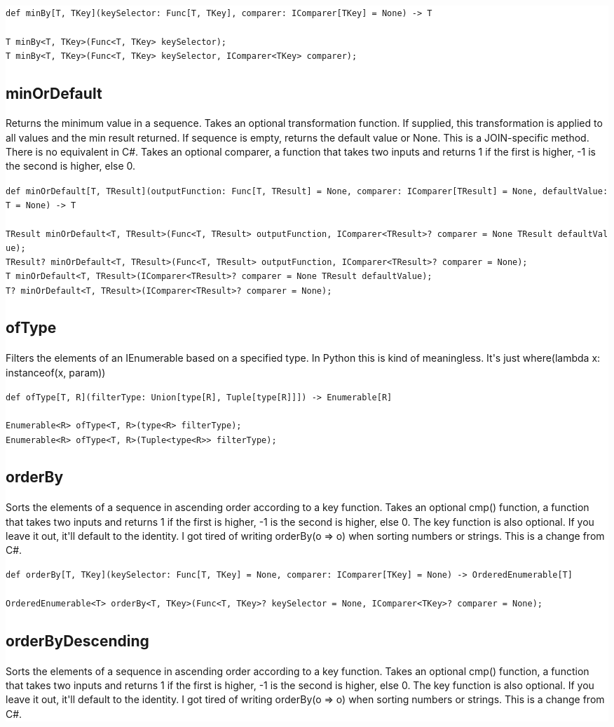 ```
def minBy[T, TKey](keySelector: Func[T, TKey], comparer: IComparer[TKey] = None) -> T

T minBy<T, TKey>(Func<T, TKey> keySelector);
T minBy<T, TKey>(Func<T, TKey> keySelector, IComparer<TKey> comparer);
```

## minOrDefault
Returns the minimum value in a sequence. Takes an optional transformation function. If supplied, this transformation is applied to all values and the min result returned. If sequence is empty, returns the default value or None. This is a JOIN-specific method. There is no equivalent in C#. Takes an optional comparer, a function that takes two inputs and returns 1 if the first is higher, -1 is the second is higher, else 0.

```
def minOrDefault[T, TResult](outputFunction: Func[T, TResult] = None, comparer: IComparer[TResult] = None, defaultValue: T = None) -> T

TResult minOrDefault<T, TResult>(Func<T, TResult> outputFunction, IComparer<TResult>? comparer = None TResult defaultValue);
TResult? minOrDefault<T, TResult>(Func<T, TResult> outputFunction, IComparer<TResult>? comparer = None);
T minOrDefault<T, TResult>(IComparer<TResult>? comparer = None TResult defaultValue);
T? minOrDefault<T, TResult>(IComparer<TResult>? comparer = None);
```

## ofType
Filters the elements of an IEnumerable based on a specified type. In Python this is kind of meaningless. It's just where(lambda x: instanceof(x, param))

```
def ofType[T, R](filterType: Union[type[R], Tuple[type[R]]]) -> Enumerable[R]

Enumerable<R> ofType<T, R>(type<R> filterType);
Enumerable<R> ofType<T, R>(Tuple<type<R>> filterType);
```

## orderBy
Sorts the elements of a sequence in ascending order according to a key function. Takes an optional cmp() function, a function that takes two inputs and returns 1 if the first is higher, -1 is the second is higher, else 0. The key function is also optional. If you leave it out, it'll default to the identity. I got tired of writing orderBy(o => o) when sorting numbers or strings. This is a change from C#.

```
def orderBy[T, TKey](keySelector: Func[T, TKey] = None, comparer: IComparer[TKey] = None) -> OrderedEnumerable[T]

OrderedEnumerable<T> orderBy<T, TKey>(Func<T, TKey>? keySelector = None, IComparer<TKey>? comparer = None);
```

## orderByDescending
Sorts the elements of a sequence in ascending order according to a key function. Takes an optional cmp() function, a function that takes two inputs and returns 1 if the first is higher, -1 is the second is higher, else 0. The key function is also optional. If you leave it out, it'll default to the identity. I got tired of writing orderBy(o => o) when sorting numbers or strings. This is a change from C#.
